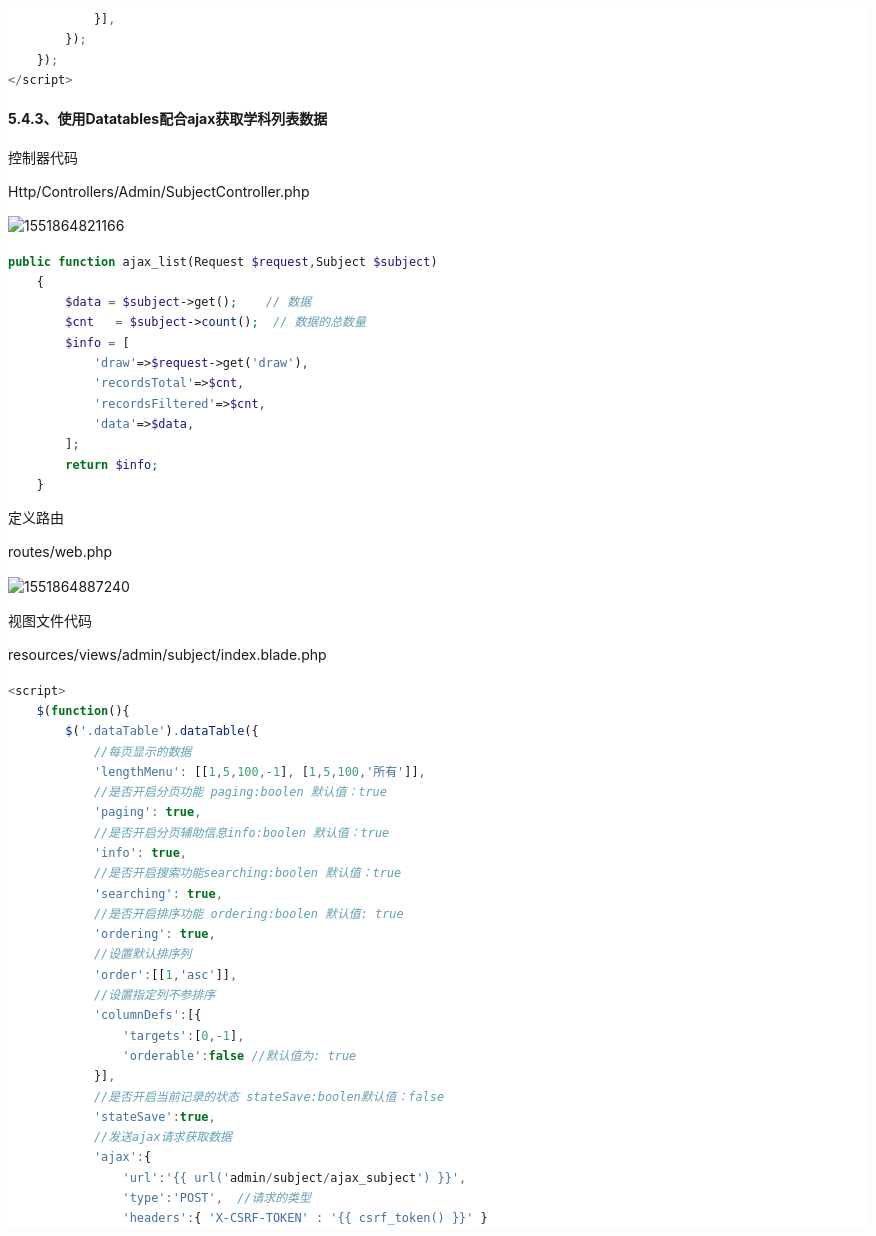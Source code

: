 ```js
			}],
		});
	});
</script>
```

#### 5.4.3、使用Datatables配合ajax获取学科列表数据

控制器代码

Http/Controllers/Admin/SubjectController.php

![1551864821166](1551864821166.png)

```php
public function ajax_list(Request $request,Subject $subject)
    {
        $data = $subject->get();    // 数据
        $cnt   = $subject->count();  // 数据的总数量
        $info = [
            'draw'=>$request->get('draw'),
            'recordsTotal'=>$cnt,
            'recordsFiltered'=>$cnt,
            'data'=>$data,
        ];
        return $info;
    }
```

定义路由

routes/web.php

![1551864887240](1551864887240.png)

视图文件代码

resources/views/admin/subject/index.blade.php

```js
<script>
	$(function(){
	    $('.dataTable').dataTable({
			//每页显示的数据
			'lengthMenu': [[1,5,100,-1], [1,5,100,'所有']],
			//是否开启分页功能 paging:boolen 默认值：true
			'paging': true,
			//是否开启分页辅助信息info:boolen 默认值：true
			'info': true,
			//是否开启搜索功能searching:boolen 默认值：true
			'searching': true,
			//是否开启排序功能 ordering:boolen 默认值: true
			'ordering': true,
			//设置默认排序列
			'order':[[1,'asc']],
			//设置指定列不参排序
			'columnDefs':[{
			    'targets':[0,-1],
				'orderable':false //默认值为: true
			}],
			//是否开启当前记录的状态 stateSave:boolen默认值：false
			'stateSave':true,
			//发送ajax请求获取数据
			'ajax':{
			    'url':'{{ url('admin/subject/ajax_subject') }}',
				'type':'POST',	//请求的类型
				'headers':{ 'X-CSRF-TOKEN' : '{{ csrf_token() }}' }
```